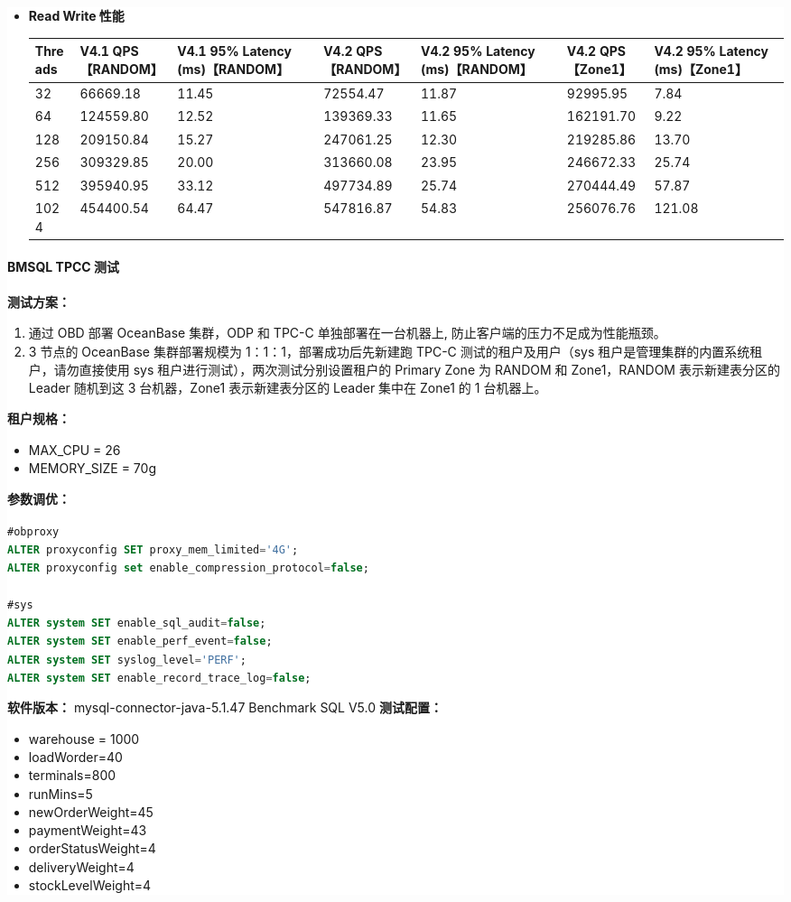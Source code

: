 * **Read Write 性能**

  | Threads | V4.1 QPS【RANDOM】 | V4.1 95% Latency (ms)【RANDOM】 | V4.2 QPS【RANDOM】 | V4.2 95% Latency (ms)【RANDOM】 | V4.2 QPS【Zone1】 | V4.2 95% Latency (ms)【Zone1】 |
  | --- | --- | --- | --- | --- | --- | --- |
  | 32 | 66669.18 | 11.45 | 72554.47 | 11.87 | 92995.95 | 7.84 |
  | 64 | 124559.80 | 12.52 | 139369.33 | 11.65 | 162191.70 | 9.22 |
  | 128 | 209150.84 | 15.27 | 247061.25 | 12.30 | 219285.86 | 13.70 |
  | 256 | 309329.85 | 20.00 | 313660.08 | 23.95 | 246672.33 | 25.74 |
  | 512 | 395940.95 | 33.12 | 497734.89 | 25.74 | 270444.49 | 57.87 |
  | 1024 | 454400.54 | 64.47 | 547816.87 | 54.83 | 256076.76 | 121.08 |

#### BMSQL TPCC 测试

**测试方案：**

1. 通过 OBD 部署 OceanBase 集群，ODP 和 TPC-C 单独部署在一台机器上, 防止客户端的压力不足成为性能瓶颈。
2. 3 节点的 OceanBase 集群部署规模为 1：1：1，部署成功后先新建跑 TPC-C 测试的租户及用户（sys 租户是管理集群的内置系统租户，请勿直接使用 sys 租户进行测试），两次测试分别设置租户的 Primary Zone 为 RANDOM 和 Zone1，RANDOM 表示新建表分区的 Leader 随机到这 3 台机器，Zone1 表示新建表分区的 Leader 集中在 Zone1 的 1 台机器上。

**租户规格：**

* MAX_CPU = 26
* MEMORY_SIZE = 70g

**参数调优：**

```sql
#obproxy
ALTER proxyconfig SET proxy_mem_limited='4G';
ALTER proxyconfig set enable_compression_protocol=false;

#sys
ALTER system SET enable_sql_audit=false;
ALTER system SET enable_perf_event=false;
ALTER system SET syslog_level='PERF';
ALTER system SET enable_record_trace_log=false;
```

**软件版本：**
mysql-connector-java-5.1.47
Benchmark SQL V5.0
**测试配置：**

* warehouse = 1000
* loadWorder=40
* terminals=800
* runMins=5
* newOrderWeight=45
* paymentWeight=43
* orderStatusWeight=4
* deliveryWeight=4
* stockLevelWeight=4
